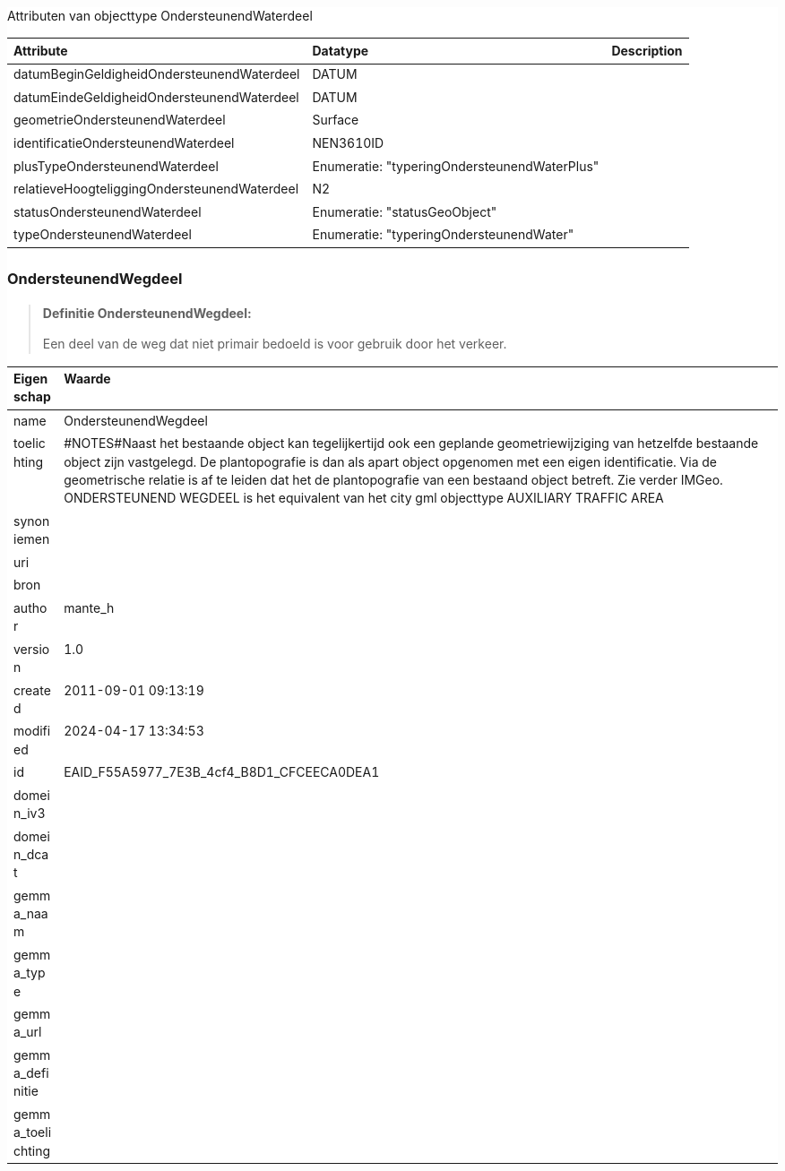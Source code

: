 
Attributen van objecttype OndersteunendWaterdeel

| Attribute | Datatype | Description |
| :--- | :--- | :--- |
| datumBeginGeldigheidOndersteunendWaterdeel | DATUM |  |
| datumEindeGeldigheidOndersteunendWaterdeel | DATUM |  |
| geometrieOndersteunendWaterdeel | Surface |  |
| identificatieOndersteunendWaterdeel | NEN3610ID |  |
| plusTypeOndersteunendWaterdeel | Enumeratie: "typeringOndersteunendWaterPlus" |  |
| relatieveHoogteliggingOndersteunendWaterdeel | N2 |  |
| statusOndersteunendWaterdeel | Enumeratie: "statusGeoObject" |  |
| typeOndersteunendWaterdeel | Enumeratie: "typeringOndersteunendWater" |  |




### OndersteunendWegdeel
> **Definitie OndersteunendWegdeel:** 
>
> Een deel van de weg dat niet primair bedoeld is voor gebruik door het verkeer.

| Eigenschap | Waarde |
| :--- | :------ |
| name | OndersteunendWegdeel |
| toelichting | <memo>#NOTES#Naast het bestaande object kan tegelijkertijd ook een geplande geometriewijziging van hetzelfde bestaande object zijn vastgelegd. De plantopografie is dan als apart object opgenomen met een eigen identificatie. Via de geometrische relatie is af te leiden dat het de plantopografie van een bestaand object betreft. Zie verder IMGeo.  ONDERSTEUNEND WEGDEEL is het equivalent van het  city gml objecttype AUXILIARY TRAFFIC AREA  |
| synoniemen |  |
| uri |  |
| bron |  |
| author | mante_h |
| version | 1.0 |
| created | 2011-09-01 09:13:19 |
| modified | 2024-04-17 13:34:53 |
| id | EAID_F55A5977_7E3B_4cf4_B8D1_CFCEECA0DEA1 |
| domein_iv3 |  |
| domein_dcat |  |
| gemma_naam |  |
| gemma_type |  |
| gemma_url |  |
| gemma_definitie |  |
| gemma_toelichting |  |
